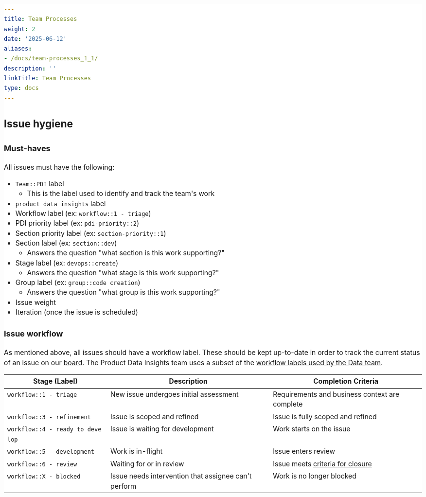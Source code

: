 ```yaml
---
title: Team Processes
weight: 2
date: '2025-06-12'
aliases:
- /docs/team-processes_1_1/
description: ''
linkTitle: Team Processes
type: docs
---
```


## Issue hygiene

### Must-haves

All issues must have the following:

- `Team::PDI` label
  - This is the label used to identify and track the team's work
- `product data insights` label
- Workflow label (ex: `workflow::1 - triage`)
- PDI priority label (ex: `pdi-priority::2`)
- Section priority label (ex: `section-priority::1`)
- Section label (ex: `section::dev`)
  - Answers the question "what section is this work supporting?"
- Stage label (ex: `devops::create`)
  - Answers the question "what stage is this work supporting?"
- Group label (ex: `group::code creation`)
  - Answers the question "what group is this work supporting?"
- Issue weight
- Iteration (once the issue is scheduled)

### Issue workflow

As mentioned above, all issues should have a workflow label. These should be kept up-to-date in
order to track the current status of an issue on our [board](https://gitlab.com/groups/gitlab-data/-/boards/2973914).
The Product Data Insights team uses a subset of the [workflow labels used by the Data team](/handbook/business-technology/data-team/how-we-work/#workflow-summary).

| Stage (Label) | Description | Completion Criteria |
| --- | --- | --- |
| `workflow::1 - triage` | New issue undergoes initial assessment | Requirements and business context are complete |
| `workflow::3 - refinement` | Issue is scoped and refined | Issue is fully scoped and refined |
| `workflow::4 - ready to develop` | Issue is waiting for development | Work starts on the issue |
| `workflow::5 - development` | Work is in-flight | Issue enters review |
| `workflow::6 - review` | Waiting for or in review | Issue meets [criteria for closure](/handbook/product/product-analysis/team-processes/#checklist-for-closing-an-issue) |
| `workflow::X - blocked` | Issue needs intervention that assignee can't perform | Work is no longer blocked |
